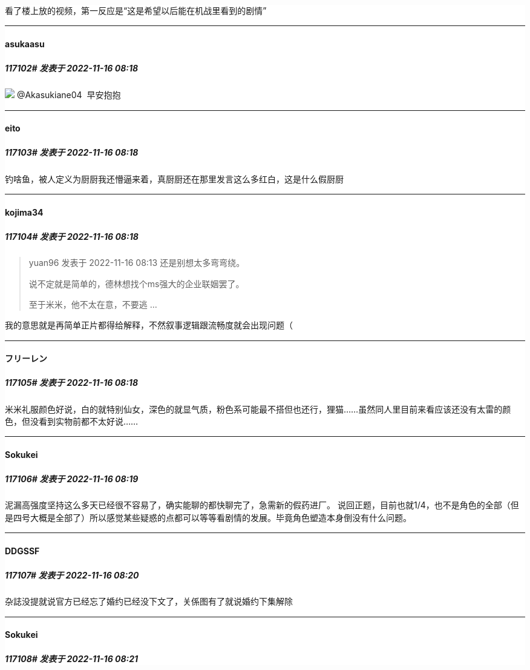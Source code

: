 看了楼上放的视频，第一反应是“这是希望以后能在机战里看到的剧情”

*****

####  asukaasu  
##### 117102#       发表于 2022-11-16 08:18

<img src="https://p.sda1.dev/8/9dd18a966b0980c2b6df7cd0525cd33c/CMP_20221116081820269.jpeg" referrerpolicy="no-referrer">
@Akasukiane04  早安抱抱

*****

####  eito  
##### 117103#       发表于 2022-11-16 08:18

钓啥鱼，被人定义为厨厨我还懵逼来着，真厨厨还在那里发言这么多红白，这是什么假厨厨

*****

####  kojima34  
##### 117104#       发表于 2022-11-16 08:18

<blockquote>yuan96 发表于 2022-11-16 08:13
还是别想太多弯弯绕。

说不定就是简单的，德林想找个ms强大的企业联姻罢了。

至于米米，他不太在意，不要逃 ...</blockquote>
我的意思就是再简单正片都得给解释，不然叙事逻辑跟流畅度就会出现问题（

*****

####  フリーレン  
##### 117105#       发表于 2022-11-16 08:18

米米礼服颜色好说，白的就特别仙女，深色的就显气质，粉色系可能最不搭但也还行，狸猫……虽然同人里目前来看应该还没有太雷的颜色，但没看到实物前都不太好说……

*****

####  Sokukei  
##### 117106#       发表于 2022-11-16 08:19

泥漏高强度坚持这么多天已经很不容易了，确实能聊的都快聊完了，急需新的假药进厂。
说回正题，目前也就1/4，也不是角色的全部（但是四号大概是全部了）所以感觉某些疑惑的点都可以等等看剧情的发展。毕竟角色塑造本身倒没有什么问题。

*****

####  DDGSSF  
##### 117107#       发表于 2022-11-16 08:20

杂誌没提就说官方已经忘了婚约已经没下文了，关係图有了就说婚约下集解除

*****

####  Sokukei  
##### 117108#       发表于 2022-11-16 08:21
